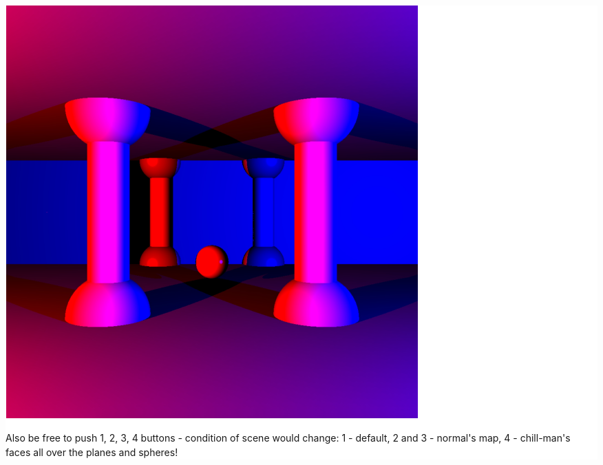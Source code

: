 <img src="https://github.com/AlexJvoor/RTv1/blob/master/screenshots/24.jpg" 
data-canonical-src="https://github.com/AlexJvoor/RTv1/blob/master/screenshots/24.jpg" width="600" height="600" />

Also be free to push 1, 2, 3, 4 buttons - condition of scene would change: 1 - default, 2 and 3 - normal's map, 
4 - chill-man's faces all over the planes and spheres!

